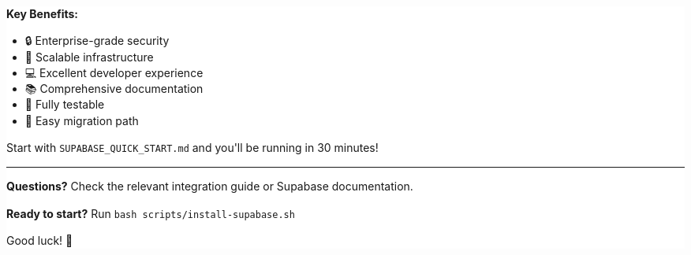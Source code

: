 **Key Benefits:**
- 🔒 Enterprise-grade security
- 🚀 Scalable infrastructure
- 💻 Excellent developer experience
- 📚 Comprehensive documentation
- 🧪 Fully testable
- 🔄 Easy migration path

Start with `SUPABASE_QUICK_START.md` and you'll be running in 30 minutes!

---

**Questions?** Check the relevant integration guide or Supabase documentation.

**Ready to start?** Run `bash scripts/install-supabase.sh`

Good luck! 🚀
